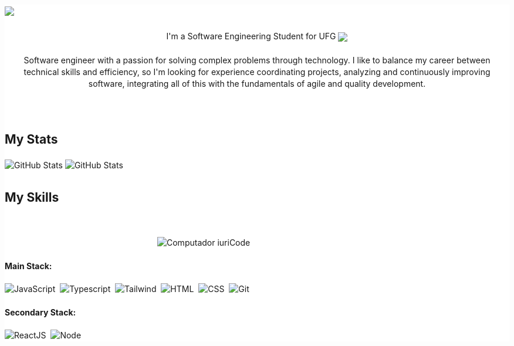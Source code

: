 <img align="center" style="margin-bottom:0px; object-fit: contain" width=100% src="Olá, sou Victo Rangel.png"/>&nbsp;

<p align="center" style="margin-bottom:10px; padding: 10px" >I'm a Software Engineering Student for UFG <img width=10% align="center" src="https://files.cercomp.ufg.br/weby/up/1/o/UFG_colorido.png"/> <br><br>Software engineer with a passion for solving complex problems through technology. I like to balance my career between technical skills and efficiency, so I'm looking for experience coordinating projects, analyzing and continuously improving software, integrating all of this with the fundamentals of agile and quality development.</p>&nbsp;

## My Stats

<p>
  <img 
    align="center" 
    alt="GitHub Stats" 
    height="200" 
    src="https://github-readme-stats.vercel.app/api?username=Rangelzin&show_icons=true&theme=tokyonight&include_all_commits=true" 
  />
<img 
      align="center" 
      alt="GitHub Stats" 
      height="200" 
      src="https://github-readme-stats.vercel.app/api/top-langs/?username=Rangelzin&theme=tokyonight&layout=compact" 
  />
</p>

## My Skills

&nbsp;

<img src="https://raw.githubusercontent.com/MicaelliMedeiros/micaellimedeiros/master/image/computer-illustration.png" width="600px" align="right" alt="Computador iuriCode">

&nbsp;


#### Main Stack:

![JavaScript](https://img.shields.io/badge/JavaScript-F7DF1E?style=for-the-badge&logo=javascript&logoColor=black)&nbsp;
![Typescript](https://img.shields.io/badge/TypeScript-007ACC?style=for-the-badge&logo=typescript&logoColor=white)&nbsp;
![Tailwind](https://img.shields.io/badge/Tailwind_CSS-38B2AC?style=for-the-badge&logo=tailwind-css&logoColor=white)&nbsp;
![HTML](https://img.shields.io/badge/HTML5-E34F26?style=for-the-badge&logo=html5&logoColor=white)&nbsp;
![CSS](https://img.shields.io/badge/CSS3-1572B6?style=for-the-badge&logo=css3&logoColor=white)&nbsp;
![Git](https://img.shields.io/badge/GIT-E44C30?style=for-the-badge&logo=git&logoColor=white)&nbsp;


#### Secondary Stack:

![ReactJS](https://img.shields.io/badge/React-20232A?style=for-the-badge&logo=react&logoColor=61DAFB)&nbsp;
![Node](https://img.shields.io/badge/Node%20js-339933?style=for-the-badge&logo=nodedotjs&logoColor=white)&nbsp;
